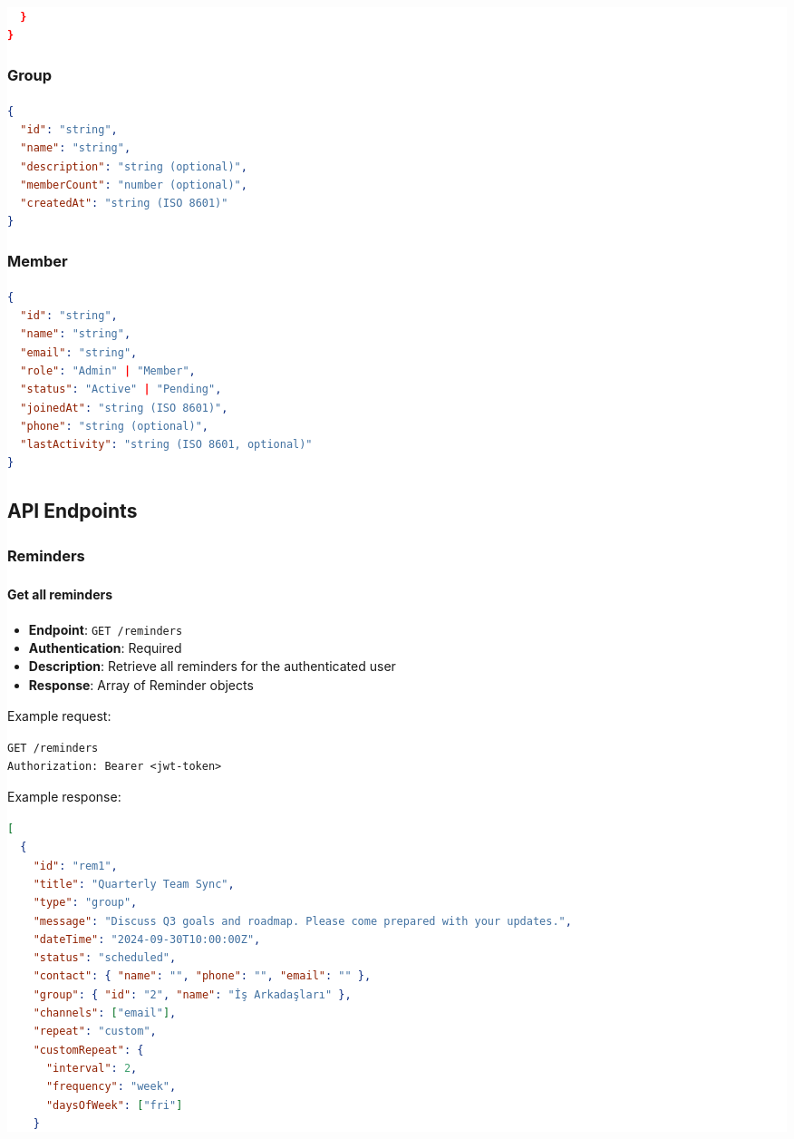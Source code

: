 ```json
  }
}
```

### Group
```json
{
  "id": "string",
  "name": "string",
  "description": "string (optional)",
  "memberCount": "number (optional)",
  "createdAt": "string (ISO 8601)"
}
```

### Member
```json
{
  "id": "string",
  "name": "string",
  "email": "string",
  "role": "Admin" | "Member",
  "status": "Active" | "Pending",
  "joinedAt": "string (ISO 8601)",
  "phone": "string (optional)",
  "lastActivity": "string (ISO 8601, optional)"
}
```

## API Endpoints

### Reminders

#### Get all reminders
- **Endpoint**: `GET /reminders`
- **Authentication**: Required
- **Description**: Retrieve all reminders for the authenticated user
- **Response**: Array of Reminder objects

Example request:
```
GET /reminders
Authorization: Bearer <jwt-token>
```

Example response:
```json
[
  {
    "id": "rem1",
    "title": "Quarterly Team Sync",
    "type": "group",
    "message": "Discuss Q3 goals and roadmap. Please come prepared with your updates.",
    "dateTime": "2024-09-30T10:00:00Z",
    "status": "scheduled",
    "contact": { "name": "", "phone": "", "email": "" },
    "group": { "id": "2", "name": "İş Arkadaşları" },
    "channels": ["email"],
    "repeat": "custom",
    "customRepeat": {
      "interval": 2,
      "frequency": "week",
      "daysOfWeek": ["fri"]
    }
```